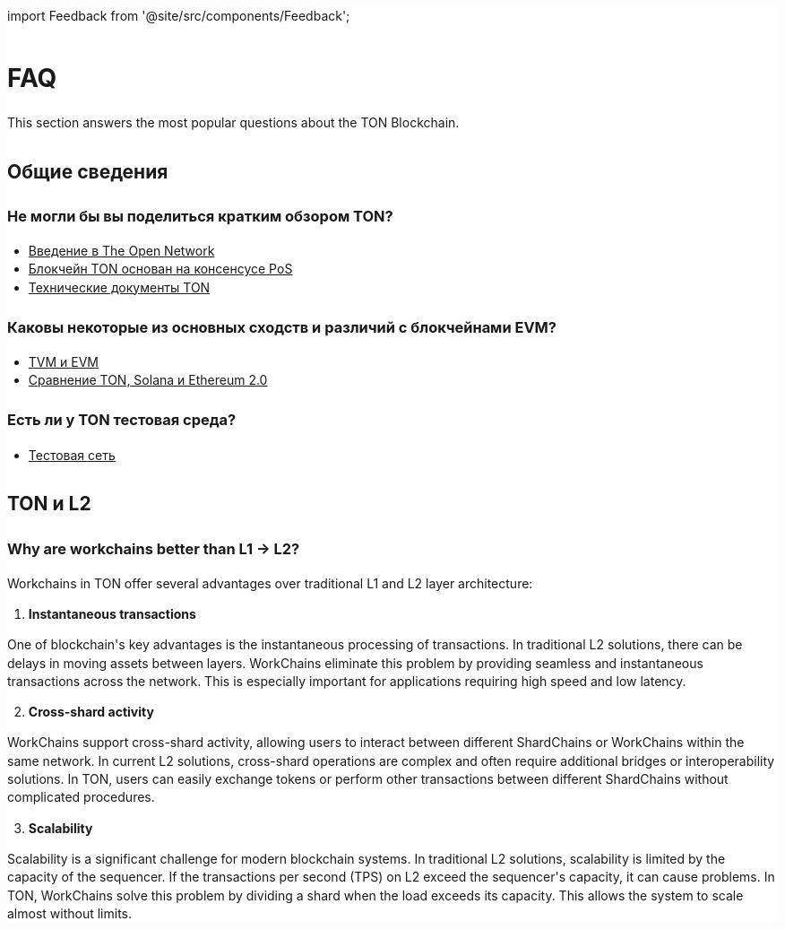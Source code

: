 import Feedback from '@site/src/components/Feedback';

# FAQ

This section answers the most popular questions about the TON Blockchain.

## Общие сведения

### Не могли бы вы поделиться кратким обзором TON?

- [Введение в The Open Network](/v3/concepts/dive-into-ton/introduction)
- [Блокчейн TON основан на консенсусе PoS](https://blog.ton.org/the-ton-blockchain-is-based-on-pos-consensus)
- [Технические документы TON](/v3/documentation/whitepapers/overview)

### Каковы некоторые из основных сходств и различий с блокчейнами EVM?

- [TVM и EVM](/v3/concepts/dive-into-ton/go-from-ethereum/tvm-vs-evm)
- [Сравнение TON, Solana и Ethereum 2.0](https://ton.org/comparison_of_blockchains.pdf)

### Есть ли у TON тестовая среда?

- [Тестовая сеть](/v3/documentation/smart-contracts/getting-started/testnet)

## TON и L2

### Why are workchains better than L1 → L2?

Workchains in TON offer several advantages over traditional L1 and L2 layer architecture:

1. **Instantaneous transactions**

One of blockchain's key advantages is the instantaneous processing of transactions. In traditional L2 solutions, there can be delays in moving assets between layers. WorkChains eliminate this problem by providing seamless and instantaneous transactions across the network. This is especially important for applications requiring high speed and low latency.

2. **Cross-shard activity**

WorkChains support cross-shard activity, allowing users to interact between different ShardChains or WorkChains within the same network. In current L2 solutions, cross-shard operations are complex and often require additional bridges or interoperability solutions. In TON, users can easily exchange tokens or perform other transactions between different ShardChains without complicated procedures.

3. **Scalability**

Scalability is a significant challenge for modern blockchain systems. In traditional L2 solutions, scalability is limited by the capacity of the sequencer. If the transactions per second (TPS) on L2 exceed the sequencer's capacity, it can cause problems. In TON, WorkChains solve this problem by dividing a shard when the load exceeds its capacity. This allows the system to scale almost without limits.
